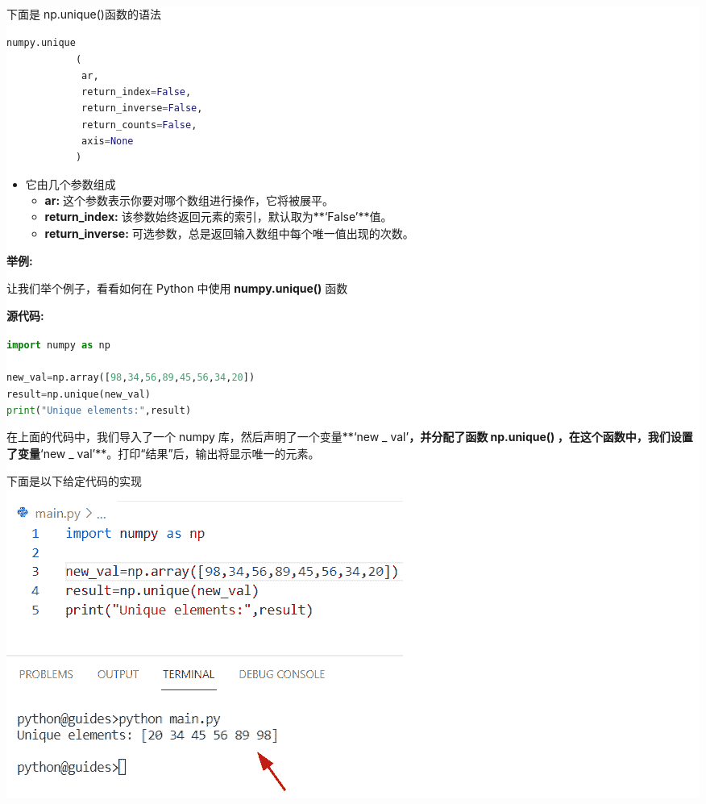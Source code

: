 下面是 np.unique()函数的语法

```py
numpy.unique
            (
             ar,
             return_index=False,
             return_inverse=False,
             return_counts=False,
             axis=None
            )
```

*   它由几个参数组成
    *   **ar:** 这个参数表示你要对哪个数组进行操作，它将被展平。
    *   **return_index:** 该参数始终返回元素的索引，默认取为**‘False’**值。
    *   **return_inverse:** 可选参数，总是返回输入数组中每个唯一值出现的次数。

**举例:**

让我们举个例子，看看如何在 Python 中使用 **numpy.unique()** 函数

**源代码:**

```py
import numpy as np  

new_val=np.array([98,34,56,89,45,56,34,20])  
result=np.unique(new_val)
print("Unique elements:",result)
```

在上面的代码中，我们导入了一个 numpy 库，然后声明了一个变量**‘new _ val’**，并分配了函数 **np.unique()** ，在这个函数中，我们设置了变量**‘new _ val’**。打印“结果”后，输出将显示唯一的元素。

下面是以下给定代码的实现

![Python numpy unique](img/c957cbcd6bb7ec62c0ff876b530ab5b4.png "Python numpy unique")
